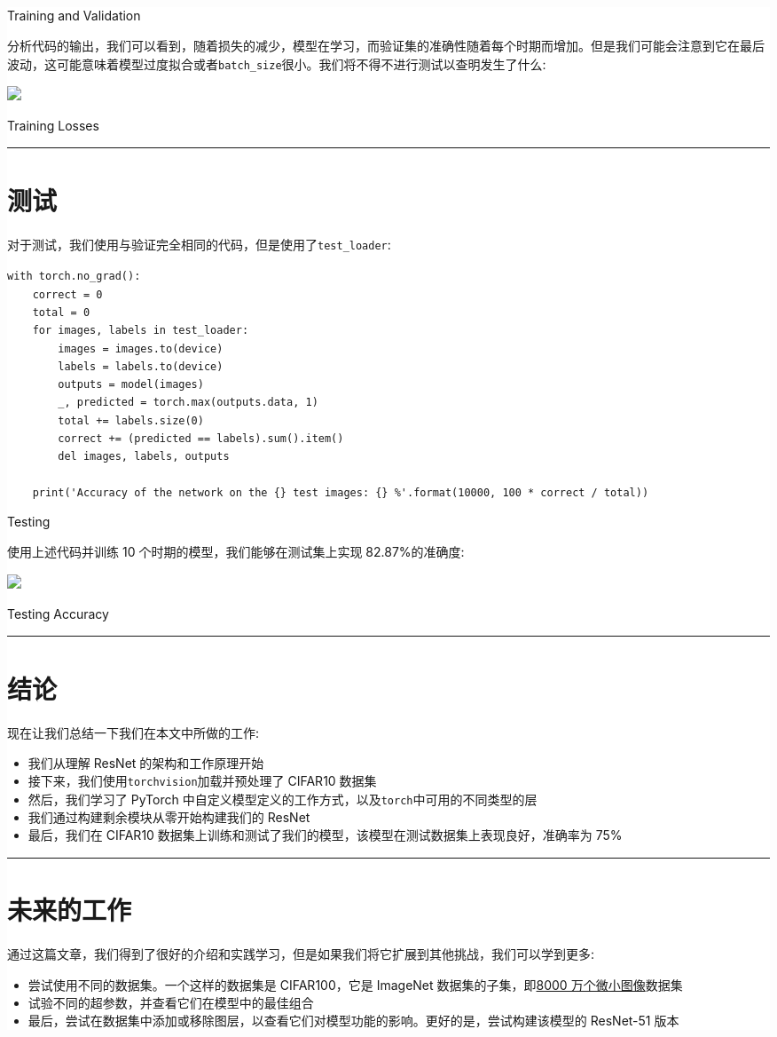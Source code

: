 Training and Validation

分析代码的输出，我们可以看到，随着损失的减少，模型在学习，而验证集的准确性随着每个时期而增加。但是我们可能会注意到它在最后波动，这可能意味着模型过度拟合或者`batch_size`很小。我们将不得不进行测试以查明发生了什么:

![](../Images/fb20e94409c1a2ee87f6a57d603b53a5.png)

Training Losses

* * *

# 测试

对于测试，我们使用与验证完全相同的代码，但是使用了`test_loader`:

```
with torch.no_grad():
    correct = 0
    total = 0
    for images, labels in test_loader:
        images = images.to(device)
        labels = labels.to(device)
        outputs = model(images)
        _, predicted = torch.max(outputs.data, 1)
        total += labels.size(0)
        correct += (predicted == labels).sum().item()
        del images, labels, outputs

    print('Accuracy of the network on the {} test images: {} %'.format(10000, 100 * correct / total)) 
```

Testing

使用上述代码并训练 10 个时期的模型，我们能够在测试集上实现 82.87%的准确度:

![](../Images/2ed8c0e208ca0522acd70fa0303a42e3.png)

Testing Accuracy

* * *

# 结论

现在让我们总结一下我们在本文中所做的工作:

*   我们从理解 ResNet 的架构和工作原理开始
*   接下来，我们使用`torchvision`加载并预处理了 CIFAR10 数据集
*   然后，我们学习了 PyTorch 中自定义模型定义的工作方式，以及`torch`中可用的不同类型的层
*   我们通过构建剩余模块从零开始构建我们的 ResNet
*   最后，我们在 CIFAR10 数据集上训练和测试了我们的模型，该模型在测试数据集上表现良好，准确率为 75%

* * *

# 未来的工作

通过这篇文章，我们得到了很好的介绍和实践学习，但是如果我们将它扩展到其他挑战，我们可以学到更多:

*   尝试使用不同的数据集。一个这样的数据集是 CIFAR100，它是 ImageNet 数据集的子集，即[8000 万个微小图像](http://people.csail.mit.edu/torralba/tinyimages/)数据集
*   试验不同的超参数，并查看它们在模型中的最佳组合
*   最后，尝试在数据集中添加或移除图层，以查看它们对模型功能的影响。更好的是，尝试构建该模型的 ResNet-51 版本